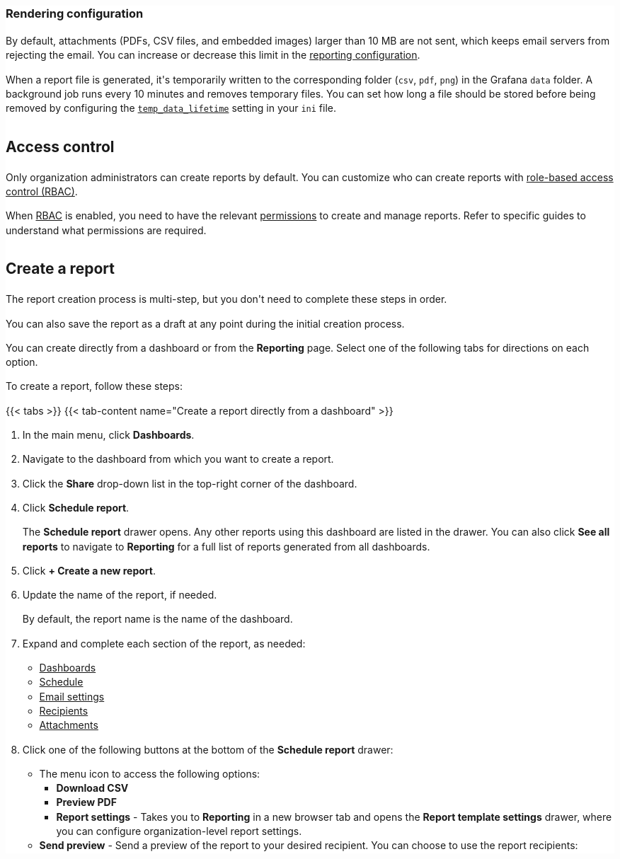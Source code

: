 ### Rendering configuration

By default, attachments (PDFs, CSV files, and embedded images) larger than 10 MB are not sent, which keeps email servers from rejecting the email.
You can increase or decrease this limit in the [reporting configuration](ref:max-size-configuration).

When a report file is generated, it's temporarily written to the corresponding folder (`csv`, `pdf`, `png`) in the Grafana `data` folder.
A background job runs every 10 minutes and removes temporary files.
You can set how long a file should be stored before being removed by configuring the [`temp_data_lifetime`](ref:temp-data-lifetime) setting in your `ini` file.

## Access control

Only organization administrators can create reports by default.
You can customize who can create reports with [role-based access control (RBAC)](ref:rbac).

When [RBAC](ref:rbac) is enabled, you need to have the relevant [permissions](ref:permission) to create and manage reports.
Refer to specific guides to understand what permissions are required.

## Create a report

The report creation process is multi-step, but you don't need to complete these steps in order.

You can also save the report as a draft at any point during the initial creation process.

You can create directly from a dashboard or from the **Reporting** page.
Select one of the following tabs for directions on each option.

To create a report, follow these steps:

{{< tabs >}}
{{< tab-content name="Create a report directly from a dashboard" >}}

1. In the main menu, click **Dashboards**.
1. Navigate to the dashboard from which you want to create a report.
1. Click the **Share** drop-down list in the top-right corner of the dashboard.
1. Click **Schedule report**.

   The **Schedule report** drawer opens. Any other reports using this dashboard are listed in the drawer. You can also click **See all reports** to navigate to **Reporting** for a full list of reports generated from all dashboards.

1. Click **+ Create a new report**.
1. Update the name of the report, if needed.

   By default, the report name is the name of the dashboard.

1. Expand and complete each section of the report, as needed:
   - [Dashboards](#1-dashboards)
   - [Schedule](#2-schedule)
   - [Email settings](#3-email-settings)
   - [Recipients](#4-recipients)
   - [Attachments](#5-attachments)
1. Click one of the following buttons at the bottom of the **Schedule report** drawer:
   - The menu icon to access the following options:
     - **Download CSV**
     - **Preview PDF**
     - **Report settings** - Takes you to **Reporting** in a new browser tab and opens the **Report template settings** drawer, where you can configure organization-level report settings.
   - **Send preview** - Send a preview of the report to your desired recipient. You can choose to use the report recipients:

